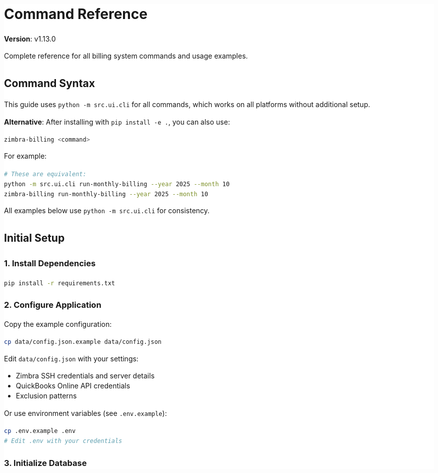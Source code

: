 # Command Reference

**Version**: v1.13.0

Complete reference for all billing system commands and usage examples.

## Command Syntax

This guide uses `python -m src.ui.cli` for all commands, which works on all platforms without additional setup.

**Alternative**: After installing with `pip install -e .`, you can also use:
```bash
zimbra-billing <command>
```

For example:
```bash
# These are equivalent:
python -m src.ui.cli run-monthly-billing --year 2025 --month 10
zimbra-billing run-monthly-billing --year 2025 --month 10
```

All examples below use `python -m src.ui.cli` for consistency.

## Initial Setup

### 1. Install Dependencies

```bash
pip install -r requirements.txt
```

### 2. Configure Application

Copy the example configuration:

```bash
cp data/config.json.example data/config.json
```

Edit `data/config.json` with your settings:
- Zimbra SSH credentials and server details
- QuickBooks Online API credentials
- Exclusion patterns

Or use environment variables (see `.env.example`):

```bash
cp .env.example .env
# Edit .env with your credentials
```

### 3. Initialize Database
